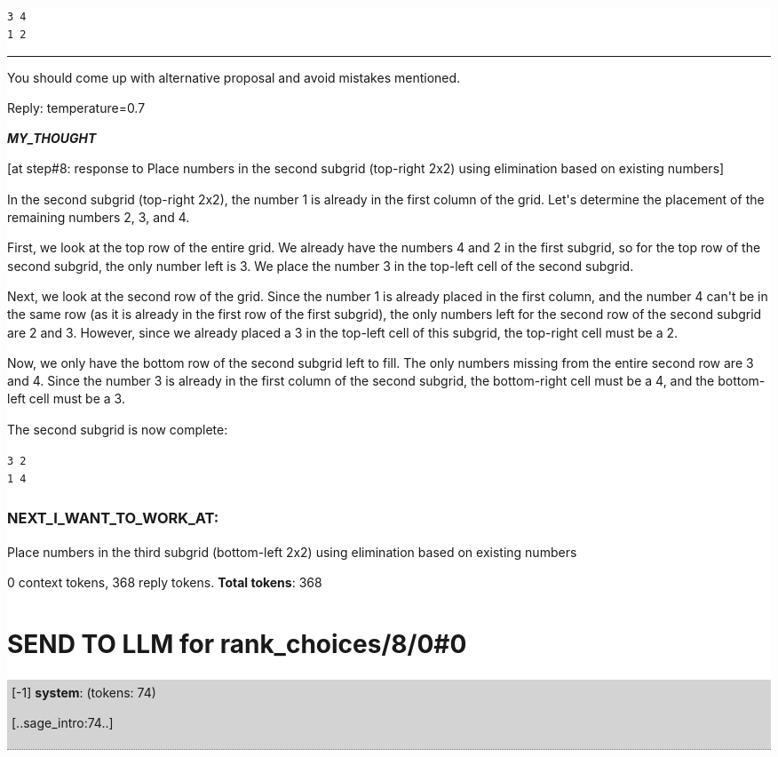 ```
3 4
1 2
```





---

You should come up with alternative proposal and avoid mistakes mentioned.


</div>

Reply: temperature=0.7

***MY_THOUGHT***


[at step#8: response to Place numbers in the second subgrid (top-right 2x2) using elimination based on existing numbers]

In the second subgrid (top-right 2x2), the number 1 is already in the first column of the grid. Let's determine the placement of the remaining numbers 2, 3, and 4.

First, we look at the top row of the entire grid. We already have the numbers 4 and 2 in the first subgrid, so for the top row of the second subgrid, the only number left is 3. We place the number 3 in the top-left cell of the second subgrid.

Next, we look at the second row of the grid. Since the number 1 is already placed in the first column, and the number 4 can't be in the same row (as it is already in the first row of the first subgrid), the only numbers left for the second row of the second subgrid are 2 and 3. However, since we already placed a 3 in the top-left cell of this subgrid, the top-right cell must be a 2.

Now, we only have the bottom row of the second subgrid left to fill. The only numbers missing from the entire second row are 3 and 4. Since the number 3 is already in the first column of the second subgrid, the bottom-right cell must be a 4, and the bottom-left cell must be a 3.

The second subgrid is now complete:

```
3 2
1 4
```

### NEXT_I_WANT_TO_WORK_AT:
Place numbers in the third subgrid (bottom-left 2x2) using elimination based on existing numbers

0 context tokens, 368 reply tokens.  **Total tokens**: 368



# SEND TO LLM for rank_choices/8/0#0
<div style="background-color:lightgrey; padding: 5px; border-bottom: 1px dotted grey">
<div>[-1] <b>system</b>: (tokens: 74)</div>

[..sage_intro:74..]

